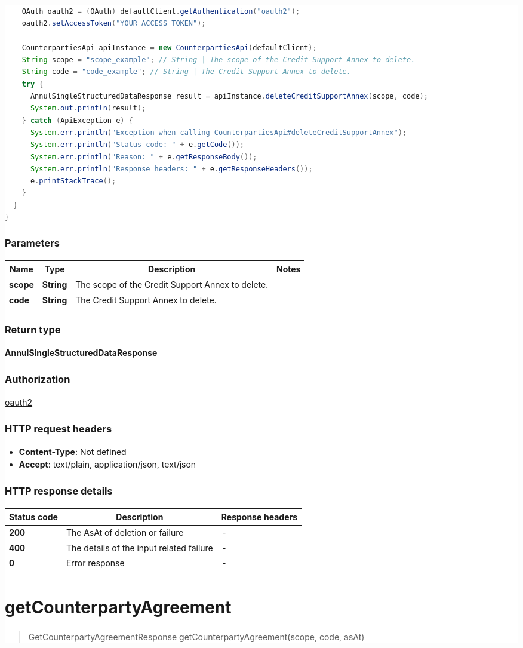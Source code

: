 ```java
    OAuth oauth2 = (OAuth) defaultClient.getAuthentication("oauth2");
    oauth2.setAccessToken("YOUR ACCESS TOKEN");

    CounterpartiesApi apiInstance = new CounterpartiesApi(defaultClient);
    String scope = "scope_example"; // String | The scope of the Credit Support Annex to delete.
    String code = "code_example"; // String | The Credit Support Annex to delete.
    try {
      AnnulSingleStructuredDataResponse result = apiInstance.deleteCreditSupportAnnex(scope, code);
      System.out.println(result);
    } catch (ApiException e) {
      System.err.println("Exception when calling CounterpartiesApi#deleteCreditSupportAnnex");
      System.err.println("Status code: " + e.getCode());
      System.err.println("Reason: " + e.getResponseBody());
      System.err.println("Response headers: " + e.getResponseHeaders());
      e.printStackTrace();
    }
  }
}
```

### Parameters

Name | Type | Description  | Notes
------------- | ------------- | ------------- | -------------
 **scope** | **String**| The scope of the Credit Support Annex to delete. |
 **code** | **String**| The Credit Support Annex to delete. |

### Return type

[**AnnulSingleStructuredDataResponse**](AnnulSingleStructuredDataResponse.md)

### Authorization

[oauth2](../README.md#oauth2)

### HTTP request headers

 - **Content-Type**: Not defined
 - **Accept**: text/plain, application/json, text/json

### HTTP response details
| Status code | Description | Response headers |
|-------------|-------------|------------------|
**200** | The AsAt of deletion or failure |  -  |
**400** | The details of the input related failure |  -  |
**0** | Error response |  -  |

<a name="getCounterpartyAgreement"></a>
# **getCounterpartyAgreement**
> GetCounterpartyAgreementResponse getCounterpartyAgreement(scope, code, asAt)
